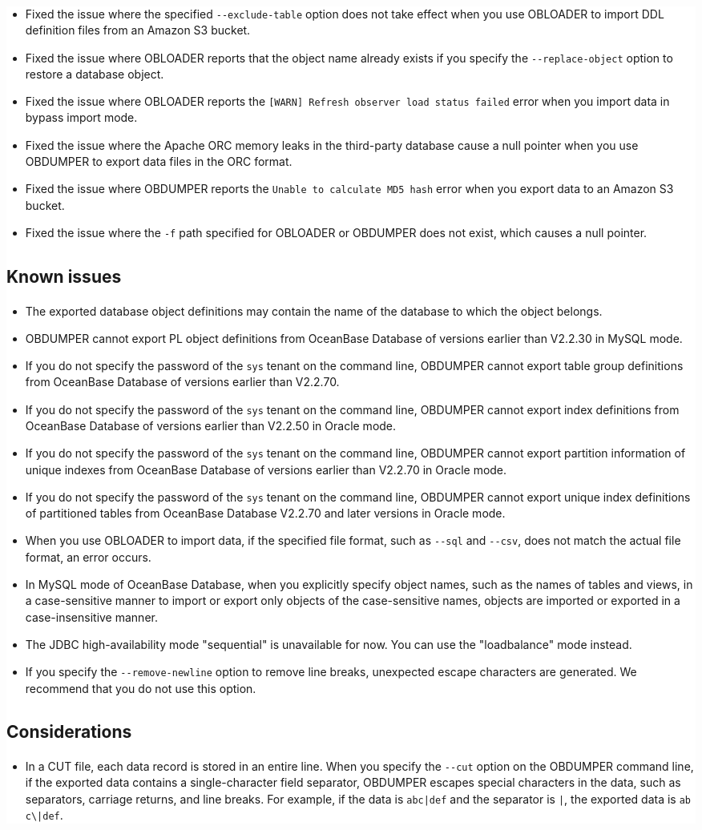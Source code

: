 * Fixed the issue where the specified `--exclude-table` option does not take effect when you use OBLOADER to import DDL definition files from an Amazon S3 bucket.

* Fixed the issue where OBLOADER reports that the object name already exists if you specify the `--replace-object` option to restore a database object.

* Fixed the issue where OBLOADER reports the `[WARN] Refresh observer load status failed` error when you import data in bypass import mode.

* Fixed the issue where the Apache ORC memory leaks in the third-party database cause a null pointer when you use OBDUMPER to export data files in the ORC format.

* Fixed the issue where OBDUMPER reports the `Unable to calculate MD5 hash` error when you export data to an Amazon S3 bucket.

* Fixed the issue where the `-f` path specified for OBLOADER or OBDUMPER does not exist, which causes a null pointer.

## Known issues

* The exported database object definitions may contain the name of the database to which the object belongs.

* OBDUMPER cannot export PL object definitions from OceanBase Database of versions earlier than V2.2.30 in MySQL mode.

* If you do not specify the password of the `sys` tenant on the command line, OBDUMPER cannot export table group definitions from OceanBase Database of versions earlier than V2.2.70.

* If you do not specify the password of the `sys` tenant on the command line, OBDUMPER cannot export index definitions from OceanBase Database of versions earlier than V2.2.50 in Oracle mode.

* If you do not specify the password of the `sys` tenant on the command line, OBDUMPER cannot export partition information of unique indexes from OceanBase Database of versions earlier than V2.2.70 in Oracle mode.

* If you do not specify the password of the `sys` tenant on the command line, OBDUMPER cannot export unique index definitions of partitioned tables from OceanBase Database V2.2.70 and later versions in Oracle mode.

* When you use OBLOADER to import data, if the specified file format, such as `--sql` and `--csv`, does not match the actual file format, an error occurs.

* In MySQL mode of OceanBase Database, when you explicitly specify object names, such as the names of tables and views, in a case-sensitive manner to import or export only objects of the case-sensitive names, objects are imported or exported in a case-insensitive manner.

* The JDBC high-availability mode "sequential" is unavailable for now. You can use the "loadbalance" mode instead.

* If you specify the `--remove-newline` option to remove line breaks, unexpected escape characters are generated. We recommend that you do not use this option.

## Considerations

* In a CUT file, each data record is stored in an entire line. When you specify the `--cut` option on the OBDUMPER command line, if the exported data contains a single-character field separator, OBDUMPER escapes special characters in the data, such as separators, carriage returns, and line breaks. For example, if the data is `abc|def` and the separator is `|`, the exported data is `abc\|def`.
